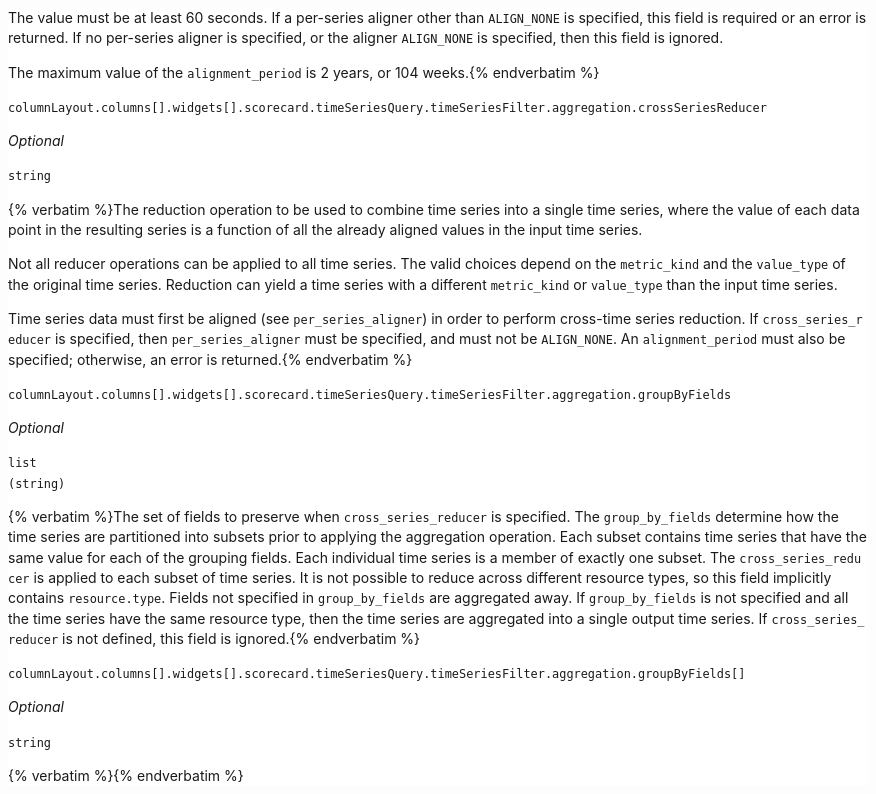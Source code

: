  The value must be at least 60 seconds. If a per-series aligner other than
 `ALIGN_NONE` is specified, this field is required or an error is returned.
 If no per-series aligner is specified, or the aligner `ALIGN_NONE` is
 specified, then this field is ignored.

 The maximum value of the `alignment_period` is 2 years, or 104 weeks.{% endverbatim %}</p>
        </td>
    </tr>
    <tr>
        <td>
            <p><code>columnLayout.columns[].widgets[].scorecard.timeSeriesQuery.timeSeriesFilter.aggregation.crossSeriesReducer</code></p>
            <p><i>Optional</i></p>
        </td>
        <td>
            <p><code class="apitype">string</code></p>
            <p>{% verbatim %}The reduction operation to be used to combine time series into a single
 time series, where the value of each data point in the resulting series is
 a function of all the already aligned values in the input time series.

 Not all reducer operations can be applied to all time series. The valid
 choices depend on the `metric_kind` and the `value_type` of the original
 time series. Reduction can yield a time series with a different
 `metric_kind` or `value_type` than the input time series.

 Time series data must first be aligned (see `per_series_aligner`) in order
 to perform cross-time series reduction. If `cross_series_reducer` is
 specified, then `per_series_aligner` must be specified, and must not be
 `ALIGN_NONE`. An `alignment_period` must also be specified; otherwise, an
 error is returned.{% endverbatim %}</p>
        </td>
    </tr>
    <tr>
        <td>
            <p><code>columnLayout.columns[].widgets[].scorecard.timeSeriesQuery.timeSeriesFilter.aggregation.groupByFields</code></p>
            <p><i>Optional</i></p>
        </td>
        <td>
            <p><code class="apitype">list (string)</code></p>
            <p>{% verbatim %}The set of fields to preserve when `cross_series_reducer` is specified. The `group_by_fields` determine how the time series are partitioned into subsets prior to applying the aggregation operation. Each subset contains time series that have the same value for each of the grouping fields. Each individual time series is a member of exactly one subset. The `cross_series_reducer` is applied to each subset of time series. It is not possible to reduce across different resource types, so this field implicitly contains `resource.type`.  Fields not specified in `group_by_fields` are aggregated away.  If `group_by_fields` is not specified and all the time series have the same resource type, then the time series are aggregated into a single output time series. If `cross_series_reducer` is not defined, this field is ignored.{% endverbatim %}</p>
        </td>
    </tr>
    <tr>
        <td>
            <p><code>columnLayout.columns[].widgets[].scorecard.timeSeriesQuery.timeSeriesFilter.aggregation.groupByFields[]</code></p>
            <p><i>Optional</i></p>
        </td>
        <td>
            <p><code class="apitype">string</code></p>
            <p>{% verbatim %}{% endverbatim %}</p>
        </td>
    </tr>
    <tr>
        <td>